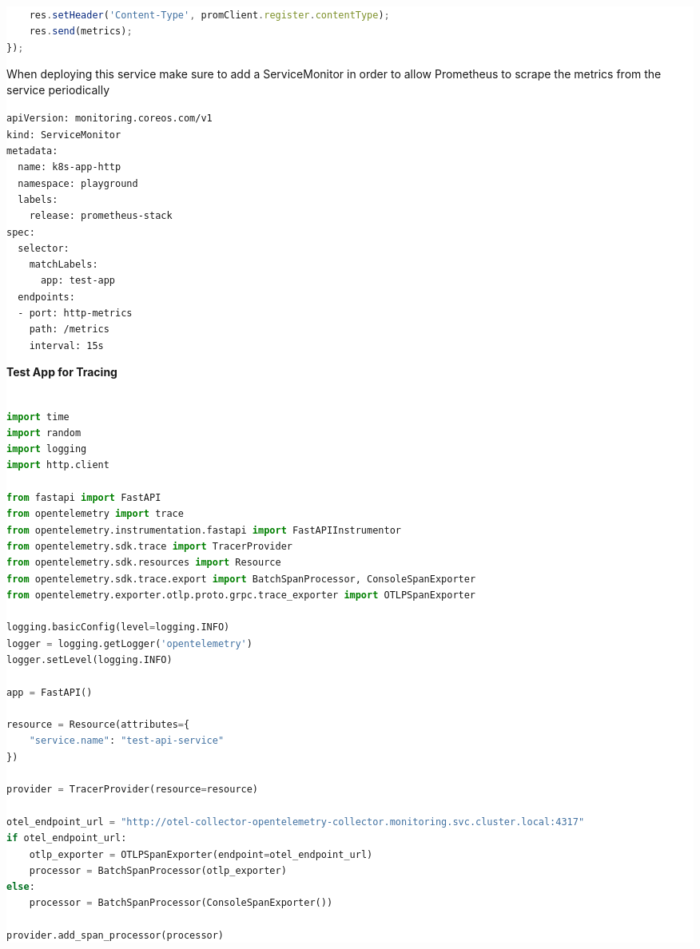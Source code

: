 ```javascript
    res.setHeader('Content-Type', promClient.register.contentType);
    res.send(metrics);
});
```

When deploying this service make sure to add a ServiceMonitor in order to allow Prometheus to scrape the metrics from the service periodically

```
apiVersion: monitoring.coreos.com/v1
kind: ServiceMonitor
metadata:
  name: k8s-app-http
  namespace: playground
  labels:
    release: prometheus-stack
spec:
  selector:
    matchLabels:
      app: test-app
  endpoints:
  - port: http-metrics
    path: /metrics
    interval: 15s
```

**Test App for Tracing**

```py

import time
import random
import logging
import http.client

from fastapi import FastAPI
from opentelemetry import trace
from opentelemetry.instrumentation.fastapi import FastAPIInstrumentor
from opentelemetry.sdk.trace import TracerProvider
from opentelemetry.sdk.resources import Resource
from opentelemetry.sdk.trace.export import BatchSpanProcessor, ConsoleSpanExporter
from opentelemetry.exporter.otlp.proto.grpc.trace_exporter import OTLPSpanExporter

logging.basicConfig(level=logging.INFO)
logger = logging.getLogger('opentelemetry')
logger.setLevel(logging.INFO)

app = FastAPI()

resource = Resource(attributes={
    "service.name": "test-api-service"
})

provider = TracerProvider(resource=resource)

otel_endpoint_url = "http://otel-collector-opentelemetry-collector.monitoring.svc.cluster.local:4317"
if otel_endpoint_url:
    otlp_exporter = OTLPSpanExporter(endpoint=otel_endpoint_url)
    processor = BatchSpanProcessor(otlp_exporter)
else:
    processor = BatchSpanProcessor(ConsoleSpanExporter())

provider.add_span_processor(processor)

```
